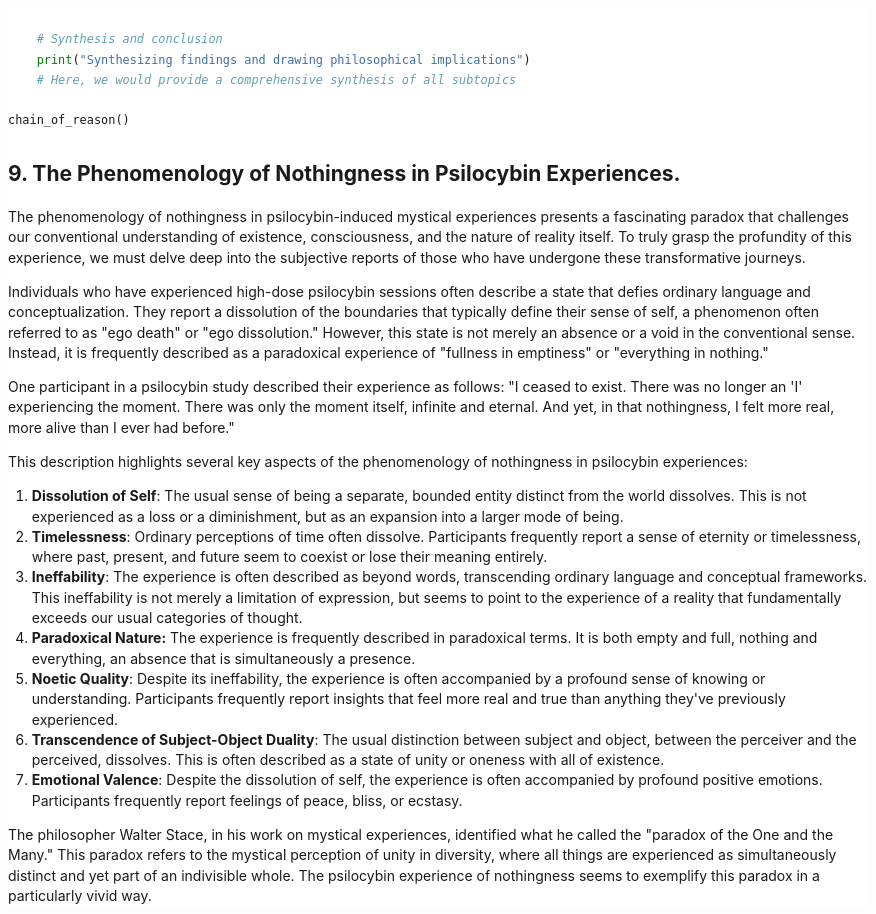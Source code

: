```python
    
    # Synthesis and conclusion
    print("Synthesizing findings and drawing philosophical implications")
    # Here, we would provide a comprehensive synthesis of all subtopics
    
chain_of_reason()
```

  

## 9\. The Phenomenology of Nothingness in Psilocybin Experiences.

  

The phenomenology of nothingness in psilocybin-induced mystical experiences presents a fascinating paradox that challenges our conventional understanding of existence, consciousness, and the nature of reality itself. To truly grasp the profundity of this experience, we must delve deep into the subjective reports of those who have undergone these transformative journeys.

Individuals who have experienced high-dose psilocybin sessions often describe a state that defies ordinary language and conceptualization. They report a dissolution of the boundaries that typically define their sense of self, a phenomenon often referred to as "ego death" or "ego dissolution." However, this state is not merely an absence or a void in the conventional sense. Instead, it is frequently described as a paradoxical experience of "fullness in emptiness" or "everything in nothing."

One participant in a psilocybin study described their experience as follows: "I ceased to exist. There was no longer an 'I' experiencing the moment. There was only the moment itself, infinite and eternal. And yet, in that nothingness, I felt more real, more alive than I ever had before."

This description highlights several key aspects of the phenomenology of nothingness in psilocybin experiences:

1. **Dissolution of Self**: The usual sense of being a separate, bounded entity distinct from the world dissolves. This is not experienced as a loss or a diminishment, but as an expansion into a larger mode of being.
2. **Timelessness**: Ordinary perceptions of time often dissolve. Participants frequently report a sense of eternity or timelessness, where past, present, and future seem to coexist or lose their meaning entirely.
3. **Ineffability**: The experience is often described as beyond words, transcending ordinary language and conceptual frameworks. This ineffability is not merely a limitation of expression, but seems to point to the experience of a reality that fundamentally exceeds our usual categories of thought.
4. **Paradoxical Nature:** The experience is frequently described in paradoxical terms. It is both empty and full, nothing and everything, an absence that is simultaneously a presence.
5. **Noetic Quality**: Despite its ineffability, the experience is often accompanied by a profound sense of knowing or understanding. Participants frequently report insights that feel more real and true than anything they've previously experienced.
6. **Transcendence of Subject-Object Duality**: The usual distinction between subject and object, between the perceiver and the perceived, dissolves. This is often described as a state of unity or oneness with all of existence.
7. **Emotional Valence**: Despite the dissolution of self, the experience is often accompanied by profound positive emotions. Participants frequently report feelings of peace, bliss, or ecstasy.

The philosopher Walter Stace, in his work on mystical experiences, identified what he called the "paradox of the One and the Many." This paradox refers to the mystical perception of unity in diversity, where all things are experienced as simultaneously distinct and yet part of an indivisible whole. The psilocybin experience of nothingness seems to exemplify this paradox in a particularly vivid way.
